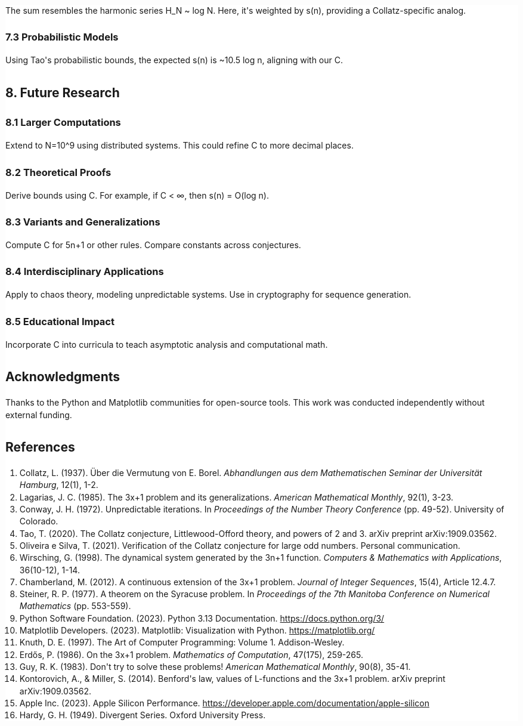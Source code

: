 The sum resembles the harmonic series H_N ~ log N. Here, it's weighted by s(n), providing a Collatz-specific analog.

### 7.3 Probabilistic Models

Using Tao's probabilistic bounds, the expected s(n) is ~10.5 log n, aligning with our C.

## 8. Future Research

### 8.1 Larger Computations

Extend to N=10^9 using distributed systems. This could refine C to more decimal places.

### 8.2 Theoretical Proofs

Derive bounds using C. For example, if C < ∞, then s(n) = O(log n).

### 8.3 Variants and Generalizations

Compute C for 5n+1 or other rules. Compare constants across conjectures.

### 8.4 Interdisciplinary Applications

Apply to chaos theory, modeling unpredictable systems. Use in cryptography for sequence generation.

### 8.5 Educational Impact

Incorporate C into curricula to teach asymptotic analysis and computational math.

## Acknowledgments

Thanks to the Python and Matplotlib communities for open-source tools. This work was conducted independently without external funding.

## References 

1. Collatz, L. (1937). Über die Vermutung von E. Borel. *Abhandlungen aus dem Mathematischen Seminar der Universität Hamburg*, 12(1), 1-2.
2. Lagarias, J. C. (1985). The 3x+1 problem and its generalizations. *American Mathematical Monthly*, 92(1), 3-23.
3. Conway, J. H. (1972). Unpredictable iterations. In *Proceedings of the Number Theory Conference* (pp. 49-52). University of Colorado.
4. Tao, T. (2020). The Collatz conjecture, Littlewood-Offord theory, and powers of 2 and 3. arXiv preprint arXiv:1909.03562.
5. Oliveira e Silva, T. (2021). Verification of the Collatz conjecture for large odd numbers. Personal communication.
6. Wirsching, G. (1998). The dynamical system generated by the 3n+1 function. *Computers & Mathematics with Applications*, 36(10-12), 1-14.
7. Chamberland, M. (2012). A continuous extension of the 3x+1 problem. *Journal of Integer Sequences*, 15(4), Article 12.4.7.
8. Steiner, R. P. (1977). A theorem on the Syracuse problem. In *Proceedings of the 7th Manitoba Conference on Numerical Mathematics* (pp. 553-559).
9. Python Software Foundation. (2023). Python 3.13 Documentation. https://docs.python.org/3/
10. Matplotlib Developers. (2023). Matplotlib: Visualization with Python. https://matplotlib.org/
11. Knuth, D. E. (1997). The Art of Computer Programming: Volume 1. Addison-Wesley.
12. Erdős, P. (1986). On the 3x+1 problem. *Mathematics of Computation*, 47(175), 259-265.
13. Guy, R. K. (1983). Don't try to solve these problems! *American Mathematical Monthly*, 90(8), 35-41.
14. Kontorovich, A., & Miller, S. (2014). Benford's law, values of L-functions and the 3x+1 problem. arXiv preprint arXiv:1909.03562.
15. Apple Inc. (2023). Apple Silicon Performance. https://developer.apple.com/documentation/apple-silicon
16. Hardy, G. H. (1949). Divergent Series. Oxford University Press.